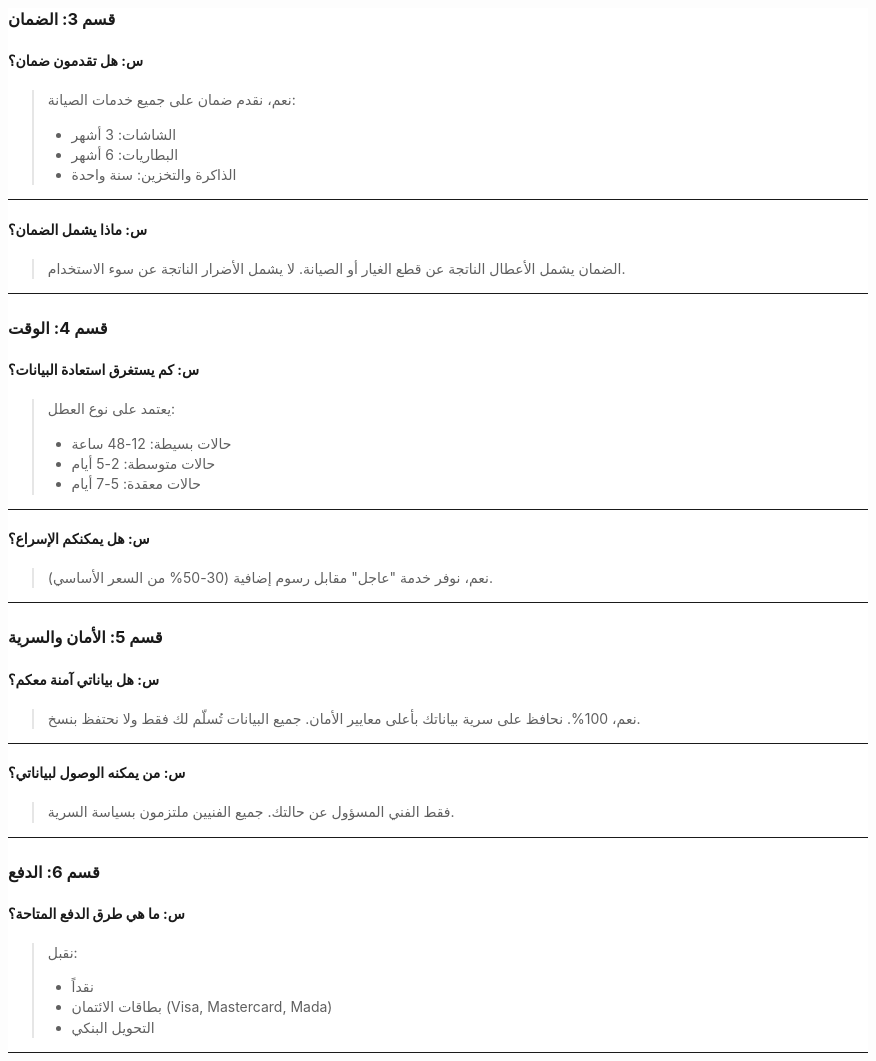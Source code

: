 ### قسم 3: الضمان

#### س: هل تقدمون ضمان؟
> نعم، نقدم ضمان على جميع خدمات الصيانة:
> - الشاشات: 3 أشهر
> - البطاريات: 6 أشهر
> - الذاكرة والتخزين: سنة واحدة

---

#### س: ماذا يشمل الضمان؟
> الضمان يشمل الأعطال الناتجة عن قطع الغيار أو الصيانة. لا يشمل الأضرار الناتجة عن سوء الاستخدام.

---

### قسم 4: الوقت

#### س: كم يستغرق استعادة البيانات؟
> يعتمد على نوع العطل:
> - حالات بسيطة: 12-48 ساعة
> - حالات متوسطة: 2-5 أيام
> - حالات معقدة: 5-7 أيام

---

#### س: هل يمكنكم الإسراع؟
> نعم، نوفر خدمة "عاجل" مقابل رسوم إضافية (30-50% من السعر الأساسي).

---

### قسم 5: الأمان والسرية

#### س: هل بياناتي آمنة معكم؟
> نعم، 100%. نحافظ على سرية بياناتك بأعلى معايير الأمان. جميع البيانات تُسلّم لك فقط ولا نحتفظ بنسخ.

---

#### س: من يمكنه الوصول لبياناتي؟
> فقط الفني المسؤول عن حالتك. جميع الفنيين ملتزمون بسياسة السرية.

---

### قسم 6: الدفع

#### س: ما هي طرق الدفع المتاحة؟
> نقبل:
> - نقداً
> - بطاقات الائتمان (Visa, Mastercard, Mada)
> - التحويل البنكي

---
